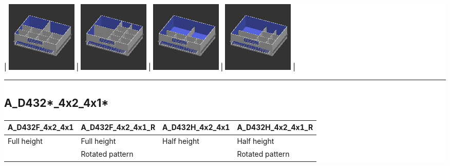 | ![preview](png/A_D432F_4x2_2x1.png) | ![preview](png/A_D432F_4x2_2x1_R.png) | ![preview](png/A_D432H_4x2_2x1.png) | ![preview](png/A_D432H_4x2_2x1_R.png) | 


---
## A_D432*_4x2_4x1*
| **A_D432F_4x2_4x1** | **A_D432F_4x2_4x1_R** | **A_D432H_4x2_4x1** | **A_D432H_4x2_4x1_R** | 
| --- | --- | --- | --- | 
| Full height | Full height | Half height | Half height | 
|  | Rotated pattern |  | Rotated pattern | 